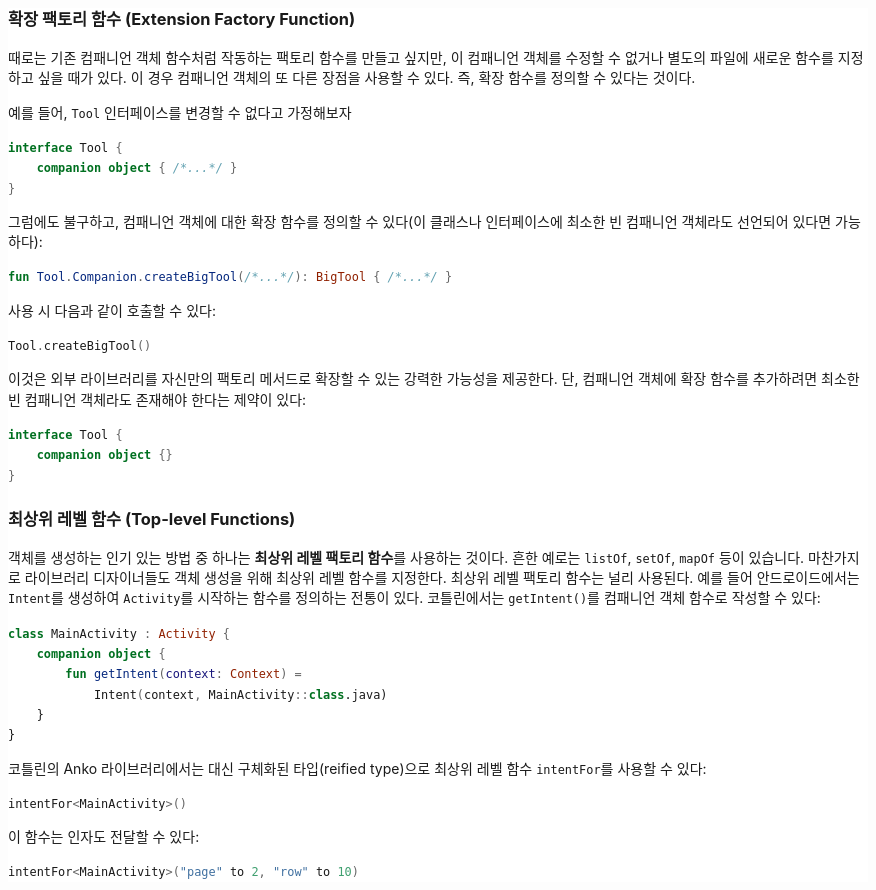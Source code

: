 ### 확장 팩토리 함수 (Extension Factory Function)

때로는 기존 컴패니언 객체 함수처럼 작동하는 팩토리 함수를 만들고 싶지만, 이 컴패니언 객체를 수정할 수 없거나 별도의 파일에 새로운 함수를 지정하고 싶을 때가 있다. 이 경우 컴패니언 객체의 또 다른 장점을 사용할 수 있다. 즉, 확장 함수를 정의할 수 있다는 것이다.

예를 들어, `Tool` 인터페이스를 변경할 수 없다고 가정해보자

```kotlin
interface Tool {
    companion object { /*...*/ }
}
```

그럼에도 불구하고, 컴패니언 객체에 대한 확장 함수를 정의할 수 있다(이 클래스나 인터페이스에 최소한 빈 컴패니언 객체라도 선언되어 있다면 가능하다):

```kotlin
fun Tool.Companion.createBigTool(/*...*/): BigTool { /*...*/ }
```

사용 시 다음과 같이 호출할 수 있다:

```kotlin
Tool.createBigTool()
```

이것은 외부 라이브러리를 자신만의 팩토리 메서드로 확장할 수 있는 강력한 가능성을 제공한다. 단, 컴패니언 객체에 확장 함수를 추가하려면 최소한 빈 컴패니언 객체라도 존재해야 한다는 제약이 있다:

```kotlin
interface Tool {
    companion object {}
}
```

### 최상위 레벨 함수 (Top-level Functions)

객체를 생성하는 인기 있는 방법 중 하나는 **최상위 레벨 팩토리 함수**를 사용하는 것이다. 흔한 예로는 `listOf`, `setOf`, `mapOf` 등이 있습니다. 마찬가지로 라이브러리 디자이너들도 객체 생성을 위해 최상위 레벨 함수를 지정한다. 최상위 레벨 팩토리 함수는 널리 사용된다. 예를 들어 안드로이드에서는 `Intent`를 생성하여 `Activity`를 시작하는 함수를 정의하는 전통이 있다. 코틀린에서는 `getIntent()`를 컴패니언 객체 함수로 작성할 수 있다:

```kotlin
class MainActivity : Activity {
    companion object {
        fun getIntent(context: Context) =
            Intent(context, MainActivity::class.java)
    }
}
```

코틀린의 Anko 라이브러리에서는 대신 구체화된 타입(reified type)으로 최상위 레벨 함수 `intentFor`를 사용할 수 있다:

```kotlin
intentFor<MainActivity>()
```

이 함수는 인자도 전달할 수 있다:

```kotlin
intentFor<MainActivity>("page" to 2, "row" to 10)
```
